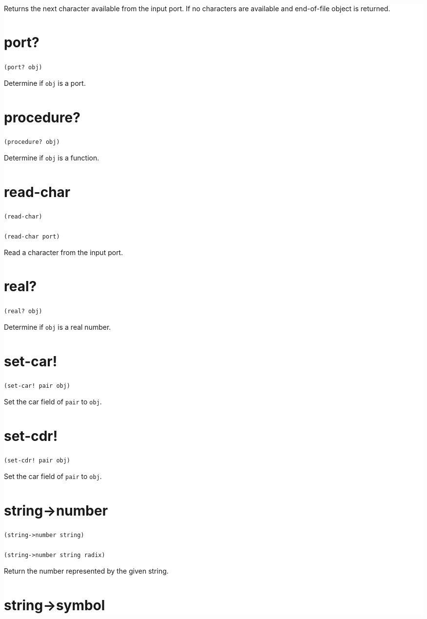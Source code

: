 Returns the next character available from the input port. If no characters are available and end-of-file object is returned.

# port?

    (port? obj)

Determine if `obj` is a port.

# procedure?

    (procedure? obj)

Determine if `obj` is a function.

# read-char

    (read-char)

    (read-char port)

Read a character from the input port.

# real?

    (real? obj)

Determine if `obj` is a real number.

# set-car!

    (set-car! pair obj)

Set the car field of `pair` to `obj`.

# set-cdr!

    (set-cdr! pair obj)

Set the car field of `pair` to `obj`.

# string->number

    (string->number string)

    (string->number string radix)

Return the number represented by the given string.

# string->symbol
